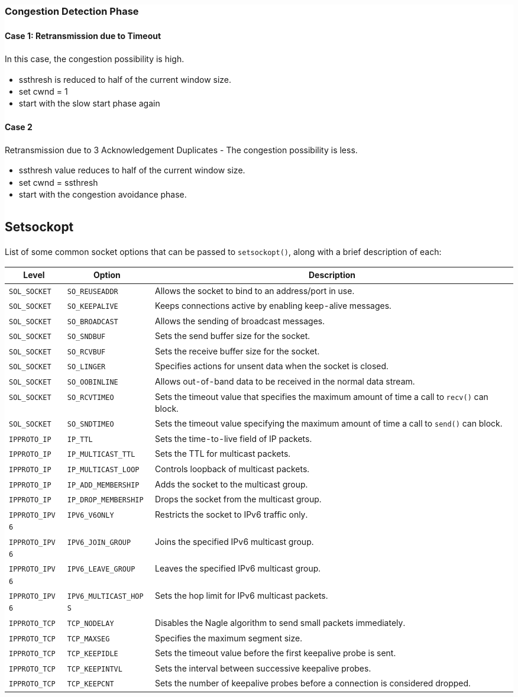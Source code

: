 ### Congestion Detection Phase

#### Case 1: Retransmission due to Timeout

In this case, the congestion possibility is high.

- ssthresh is reduced to half of the current window size.
- set cwnd = 1
- start with the slow start phase again

#### Case 2

Retransmission due to 3 Acknowledgement Duplicates - The congestion possibility is less.

- ssthresh value reduces to half of the current window size.
- set cwnd = ssthresh
- start with the congestion avoidance phase.

## Setsockopt

List of some common socket options that can be passed to `setsockopt()`, along with a brief description of each:

| Level             | Option                       | Description                                                                                   |
|-------------------|------------------------------|-----------------------------------------------------------------------------------------------|
| `SOL_SOCKET`      | `SO_REUSEADDR`               | Allows the socket to bind to an address/port in use.                                          |
| `SOL_SOCKET`      | `SO_KEEPALIVE`               | Keeps connections active by enabling keep-alive messages.                                     |
| `SOL_SOCKET`      | `SO_BROADCAST`               | Allows the sending of broadcast messages.                                                     |
| `SOL_SOCKET`      | `SO_SNDBUF`                  | Sets the send buffer size for the socket.                                                     |
| `SOL_SOCKET`      | `SO_RCVBUF`                  | Sets the receive buffer size for the socket.                                                  |
| `SOL_SOCKET`      | `SO_LINGER`                  | Specifies actions for unsent data when the socket is closed.                                  |
| `SOL_SOCKET`      | `SO_OOBINLINE`               | Allows out-of-band data to be received in the normal data stream.                             |
| `SOL_SOCKET`      | `SO_RCVTIMEO`                | Sets the timeout value that specifies the maximum amount of time a call to `recv()` can block.|
| `SOL_SOCKET`      | `SO_SNDTIMEO`                | Sets the timeout value specifying the maximum amount of time a call to `send()` can block.    |
| `IPPROTO_IP`      | `IP_TTL`                     | Sets the time-to-live field of IP packets.                                                    |
| `IPPROTO_IP`      | `IP_MULTICAST_TTL`           | Sets the TTL for multicast packets.                                                           |
| `IPPROTO_IP`      | `IP_MULTICAST_LOOP`          | Controls loopback of multicast packets.                                                       |
| `IPPROTO_IP`      | `IP_ADD_MEMBERSHIP`          | Adds the socket to the multicast group.                                                       |
| `IPPROTO_IP`      | `IP_DROP_MEMBERSHIP`         | Drops the socket from the multicast group.                                                    |
| `IPPROTO_IPV6`    | `IPV6_V6ONLY`                | Restricts the socket to IPv6 traffic only.                                                    |
| `IPPROTO_IPV6`    | `IPV6_JOIN_GROUP`            | Joins the specified IPv6 multicast group.                                                     |
| `IPPROTO_IPV6`    | `IPV6_LEAVE_GROUP`           | Leaves the specified IPv6 multicast group.                                                    |
| `IPPROTO_IPV6`    | `IPV6_MULTICAST_HOPS`        | Sets the hop limit for IPv6 multicast packets.                                                |
| `IPPROTO_TCP`     | `TCP_NODELAY`                | Disables the Nagle algorithm to send small packets immediately.                               |
| `IPPROTO_TCP`     | `TCP_MAXSEG`                 | Specifies the maximum segment size.                                                           |
| `IPPROTO_TCP`     | `TCP_KEEPIDLE`               | Sets the timeout value before the first keepalive probe is sent.                              |
| `IPPROTO_TCP`     | `TCP_KEEPINTVL`              | Sets the interval between successive keepalive probes.                                        |
| `IPPROTO_TCP`     | `TCP_KEEPCNT`                | Sets the number of keepalive probes before a connection is considered dropped.                |
